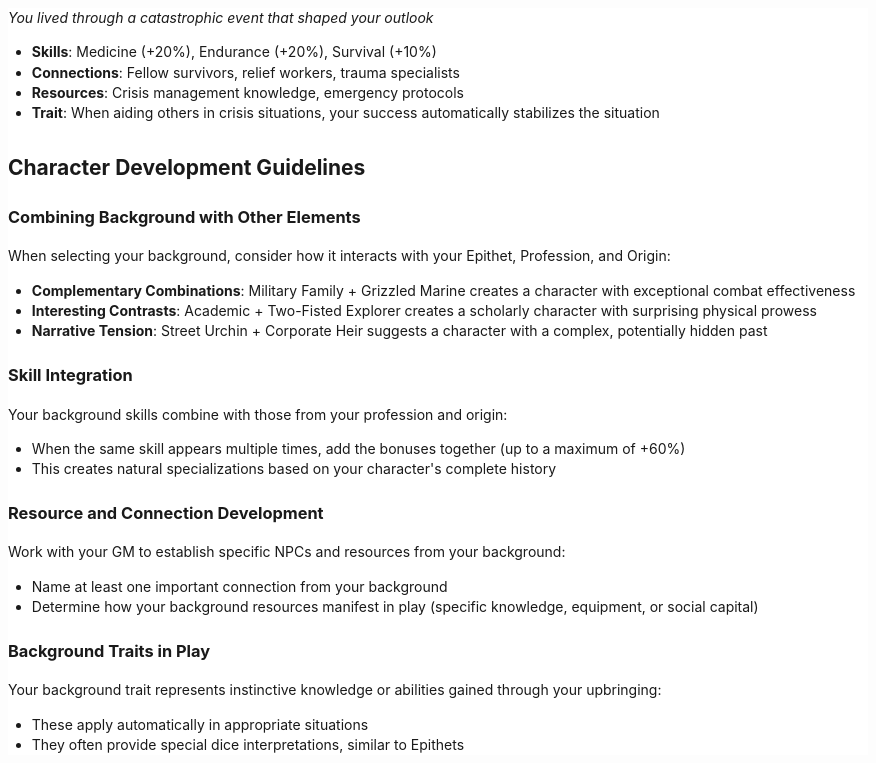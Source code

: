 *You lived through a catastrophic event that shaped your outlook*

- **Skills**: Medicine (+20%), Endurance (+20%), Survival (+10%)
- **Connections**: Fellow survivors, relief workers, trauma specialists
- **Resources**: Crisis management knowledge, emergency protocols
- **Trait**: When aiding others in crisis situations, your success automatically stabilizes the situation

## Character Development Guidelines

### Combining Background with Other Elements

When selecting your background, consider how it interacts with your Epithet, Profession, and Origin:

- **Complementary Combinations**: Military Family + Grizzled Marine creates a character with exceptional combat effectiveness
- **Interesting Contrasts**: Academic + Two-Fisted Explorer creates a scholarly character with surprising physical prowess
- **Narrative Tension**: Street Urchin + Corporate Heir suggests a character with a complex, potentially hidden past

### Skill Integration

Your background skills combine with those from your profession and origin:

- When the same skill appears multiple times, add the bonuses together (up to a maximum of +60%)
- This creates natural specializations based on your character's complete history

### Resource and Connection Development

Work with your GM to establish specific NPCs and resources from your background:

- Name at least one important connection from your background
- Determine how your background resources manifest in play (specific knowledge, equipment, or social capital)

### Background Traits in Play

Your background trait represents instinctive knowledge or abilities gained through your upbringing:

- These apply automatically in appropriate situations
- They often provide special dice interpretations, similar to Epithets
